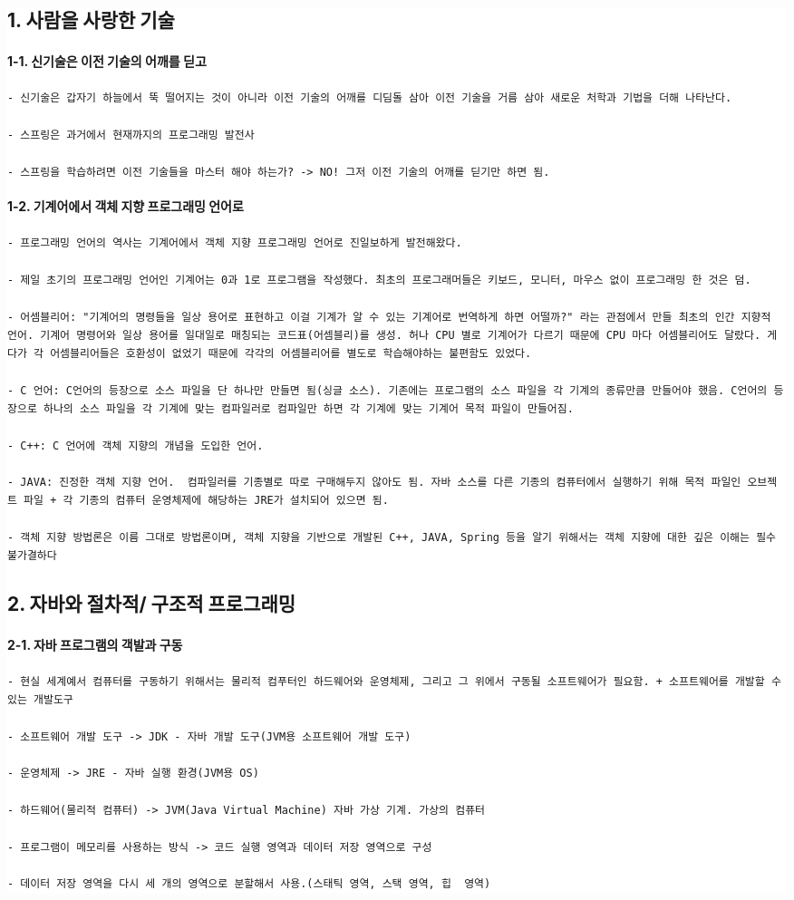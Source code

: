 ## 1. 사람을 사랑한 기술

#### 1-1. 신기술은 이전 기술의 어깨를 딛고

    - 신기술은 갑자기 하늘에서 뚝 떨어지는 것이 아니라 이전 기술의 어깨를 디딤돌 삼아 이전 기술을 거름 삼아 새로운 처학과 기법을 더해 나타난다.

    - 스프링은 과거에서 현재까지의 프로그래밍 발전사

    - 스프링을 학습하려면 이전 기술들을 마스터 해야 하는가? -> NO! 그저 이전 기술의 어깨를 딛기만 하면 됨.

#### 1-2. 기계어에서 객체 지향 프로그래밍 언어로

    - 프로그래밍 언어의 역사는 기계어에서 객체 지향 프로그래밍 언어로 진일보하게 발전해왔다.

    - 제일 초기의 프로그래밍 언어인 기계어는 0과 1로 프로그램을 작성했다. 최초의 프로그래머들은 키보드, 모니터, 마우스 없이 프로그래밍 한 것은 덤.

    - 어셈블리어: "기계어의 명령들을 일상 용어로 표현하고 이걸 기계가 알 수 있는 기계어로 번역하게 하면 어떨까?" 라는 관점에서 만들 최초의 인간 지향적 언어. 기계어 명령어와 일상 용어를 일대일로 매칭되는 코드표(어셈블리)를 생성. 허나 CPU 별로 기계어가 다르기 때문에 CPU 마다 어셈블리어도 달랐다. 게다가 각 어셈블리어들은 호환성이 없었기 때문에 각각의 어셈블리어를 별도로 학습해야하는 불편함도 있었다.

    - C 언어: C언어의 등장으로 소스 파일을 단 하나만 만들면 됨(싱글 소스). 기존에는 프로그램의 소스 파일을 각 기계의 종류만큼 만들어야 했음. C언어의 등장으로 하나의 소스 파일을 각 기계에 맞는 컴파일러로 컴파일만 하면 각 기계에 맞는 기계어 목적 파일이 만들어짐.

    - C++: C 언어에 객체 지향의 개념을 도입한 언어.

    - JAVA: 진정한 객체 지향 언어.  컴파일러를 기종별로 따로 구매해두지 않아도 됨. 자바 소스를 다른 기종의 컴퓨터에서 실행하기 위해 목적 파일인 오브젝트 파일 + 각 기종의 컴퓨터 운영체제에 해당하는 JRE가 설치되어 있으면 됨.

    - 객체 지향 방법론은 이름 그대로 방법론이며, 객체 지향을 기반으로 개발된 C++, JAVA, Spring 등을 알기 위해서는 객체 지향에 대한 깊은 이해는 필수 불가결하다

## 2. 자바와 절차적/ 구조적 프로그래밍

#### 2-1. 자바 프로그램의 객발과 구동

    - 현실 세계예서 컴퓨터를 구동하기 위해서는 물리적 컴푸터인 하드웨어와 운영체제, 그리고 그 위에서 구동될 소프트웨어가 필요함. + 소프트웨어를 개발할 수 있는 개발도구

    - 소프트웨어 개발 도구 -> JDK - 자바 개발 도구(JVM용 소프트웨어 개발 도구)

    - 운영체제 -> JRE - 자바 실행 환경(JVM용 OS)

    - 하드웨어(물리적 컴퓨터) -> JVM(Java Virtual Machine) 자바 가상 기계. 가상의 컴퓨터

    - 프로그램이 메모리를 사용하는 방식 -> 코드 실행 영역과 데이터 저장 영역으로 구성

    - 데이터 저장 영역을 다시 세 개의 영역으로 분할해서 사용.(스태틱 영역, 스택 영역, 힙  영역)
